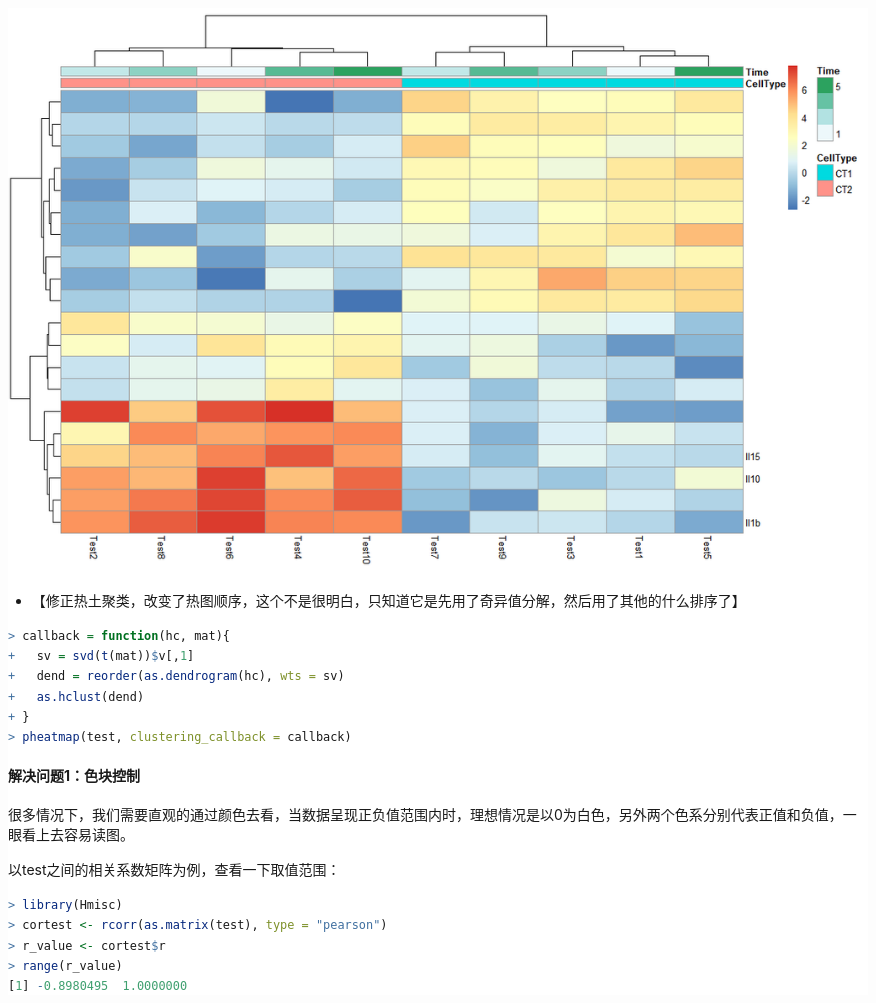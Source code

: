 ![image-20200826135841357](热图workshop.assets/image-20200826135841357.png)

- 【修正热土聚类，改变了热图顺序，这个不是很明白，只知道它是先用了奇异值分解，然后用了其他的什么排序了】

```R
> callback = function(hc, mat){
+   sv = svd(t(mat))$v[,1]
+   dend = reorder(as.dendrogram(hc), wts = sv)
+   as.hclust(dend)
+ }
> pheatmap(test, clustering_callback = callback)
```



#### 解决问题1：色块控制

很多情况下，我们需要直观的通过颜色去看，当数据呈现正负值范围内时，理想情况是以0为白色，另外两个色系分别代表正值和负值，一眼看上去容易读图。

以test之间的相关系数矩阵为例，查看一下取值范围：

```R
> library(Hmisc)
> cortest <- rcorr(as.matrix(test), type = "pearson")
> r_value <- cortest$r
> range(r_value)
[1] -0.8980495  1.0000000
```
